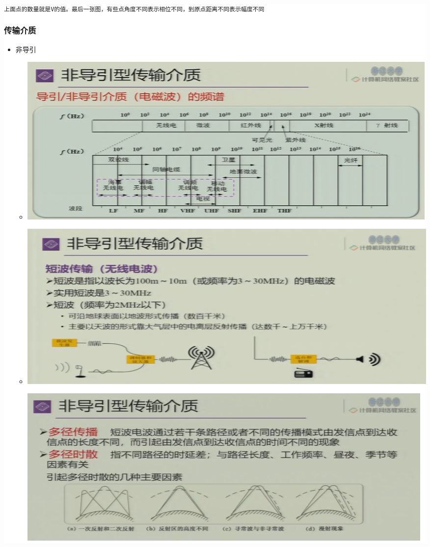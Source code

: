     上面点的数量就是V的值。最后一张图，有些点角度不同表示相位不同，到原点距离不同表示幅度不同

### 传输介质

- 非导引

  - ![image-20221002004836994](计网.assets/image-20221002004836994.png)

  - ![image-20221002004945940](计网.assets/image-20221002004945940.png)

    ![image-20221002111410319](计网.assets/image-20221002111410319.png)
